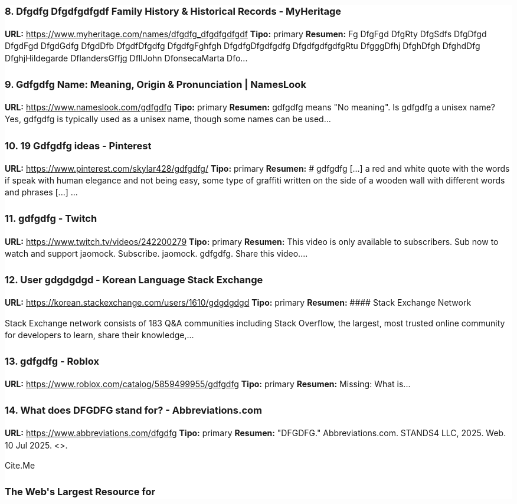 ### 8. Dfgdfg Dfgdfgdfgdf Family History & Historical Records - MyHeritage
**URL:** https://www.myheritage.com/names/dfgdfg_dfgdfgdfgdf
**Tipo:** primary
**Resumen:** Fg DfgFgd DfgRty DfgSdfs DfgDfgd DfgdFgd DfgdGdfg DfgdDfb DfgdfDfgdfg DfgdfgFghfgh DfgdfgDfgdfgdfg DfgdfgdfgdfgRtu DfgggDfhj DfghDfgh DfghdDfg DfghjHildegarde DflandersGffjg DfllJohn DfonsecaMarta Dfo...

### 9. Gdfgdfg Name: Meaning, Origin & Pronunciation | NamesLook
**URL:** https://www.nameslook.com/gdfgdfg
**Tipo:** primary
**Resumen:** gdfgdfg means "No meaning". Is gdfgdfg a unisex name? Yes, gdfgdfg is typically used as a unisex name, though some names can be used...

### 10. 19 Gdfgdfg ideas - Pinterest
**URL:** https://www.pinterest.com/skylar428/gdfgdfg/
**Tipo:** primary
**Resumen:** # gdfgdfg [...] a red and white quote with the words if speak with human elegance and not being easy,
some type of graffiti written on the side of a wooden wall with different words and phrases [...] ...

### 11. gdfgdfg - Twitch
**URL:** https://www.twitch.tv/videos/242200279
**Tipo:** primary
**Resumen:** This video is only available to subscribers. Sub now to watch and support jaomock. Subscribe. jaomock. gdfgdfg. Share this video....

### 12. User gdgdgdgd - Korean Language Stack Exchange
**URL:** https://korean.stackexchange.com/users/1610/gdgdgdgd
**Tipo:** primary
**Resumen:** #### Stack Exchange Network

Stack Exchange network consists of 183 Q&A communities including Stack Overflow, the largest, most trusted online community for developers to learn, share their knowledge,...

### 13. gdfgdfg - Roblox
**URL:** https://www.roblox.com/catalog/5859499955/gdfgdfg
**Tipo:** primary
**Resumen:** Missing: What is...

### 14. What does DFGDFG stand for? - Abbreviations.com
**URL:** https://www.abbreviations.com/dfgdfg
**Tipo:** primary
**Resumen:** "DFGDFG." Abbreviations.com. STANDS4 LLC, 2025. Web. 10 Jul 2025. <>.

Cite.Me

### The Web's Largest Resource for
